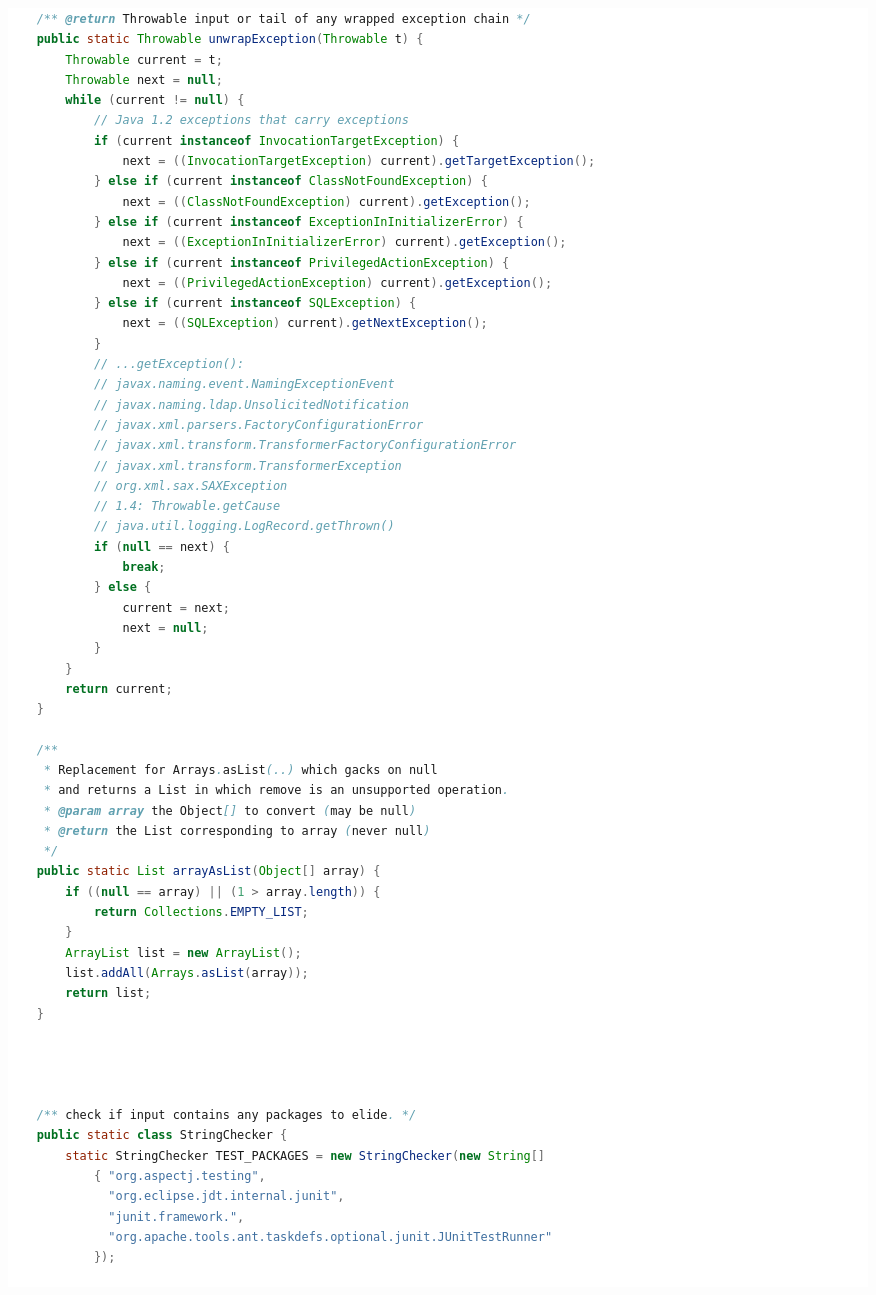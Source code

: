 ```java
    /** @return Throwable input or tail of any wrapped exception chain */
    public static Throwable unwrapException(Throwable t) {
        Throwable current = t;
        Throwable next = null;
        while (current != null) {   
            // Java 1.2 exceptions that carry exceptions
            if (current instanceof InvocationTargetException) {
                next = ((InvocationTargetException) current).getTargetException();
            } else if (current instanceof ClassNotFoundException) {
                next = ((ClassNotFoundException) current).getException();
            } else if (current instanceof ExceptionInInitializerError) {
                next = ((ExceptionInInitializerError) current).getException();
            } else if (current instanceof PrivilegedActionException) {
                next = ((PrivilegedActionException) current).getException();
            } else if (current instanceof SQLException) {
                next = ((SQLException) current).getNextException();
            }
            // ...getException():
            // javax.naming.event.NamingExceptionEvent
            // javax.naming.ldap.UnsolicitedNotification
            // javax.xml.parsers.FactoryConfigurationError
            // javax.xml.transform.TransformerFactoryConfigurationError
            // javax.xml.transform.TransformerException
            // org.xml.sax.SAXException
            // 1.4: Throwable.getCause
            // java.util.logging.LogRecord.getThrown()
            if (null == next) {
                break;
            } else {
                current = next;
                next = null;
            }
        }
        return current;
    }

	/**
     * Replacement for Arrays.asList(..) which gacks on null
     * and returns a List in which remove is an unsupported operation.
     * @param array the Object[] to convert (may be null)
     * @return the List corresponding to array (never null)
     */
    public static List arrayAsList(Object[] array) {
        if ((null == array) || (1 > array.length)) {
            return Collections.EMPTY_LIST;
        }
        ArrayList list = new ArrayList();
        list.addAll(Arrays.asList(array));
        return list;
    }

       

    
    /** check if input contains any packages to elide. */
    public static class StringChecker {
        static StringChecker TEST_PACKAGES = new StringChecker(new String[] 
            { "org.aspectj.testing",
              "org.eclipse.jdt.internal.junit",
              "junit.framework.",
              "org.apache.tools.ant.taskdefs.optional.junit.JUnitTestRunner"
            }); 
            
```